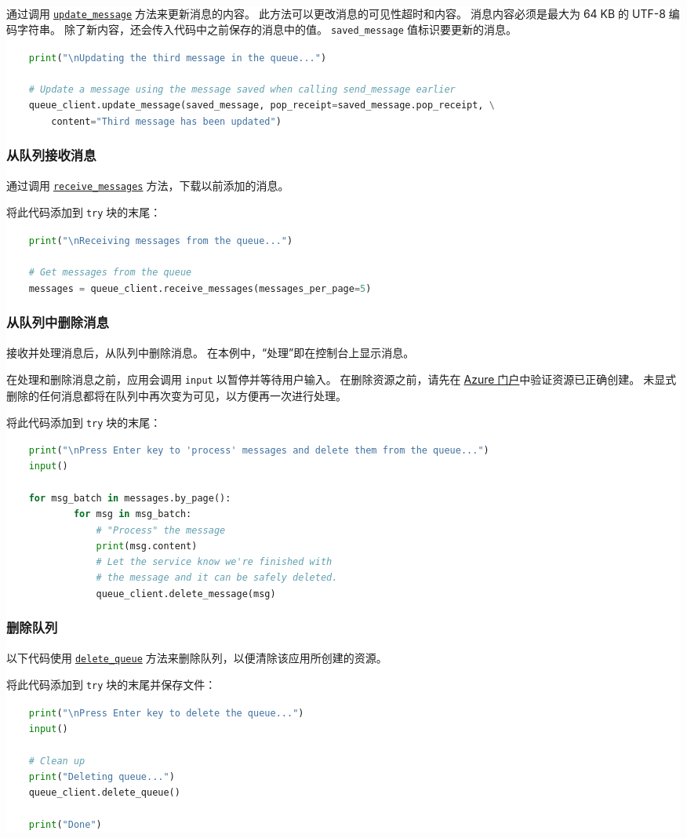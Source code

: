通过调用 [`update_message`](/python/api/azure-storage-queue/azure.storage.queue.queueclient#update-message-message--pop-receipt-none--content-none----kwargs-) 方法来更新消息的内容。 此方法可以更改消息的可见性超时和内容。 消息内容必须是最大为 64 KB 的 UTF-8 编码字符串。 除了新内容，还会传入代码中之前保存的消息中的值。 `saved_message` 值标识要更新的消息。

```python
    print("\nUpdating the third message in the queue...")

    # Update a message using the message saved when calling send_message earlier
    queue_client.update_message(saved_message, pop_receipt=saved_message.pop_receipt, \
        content="Third message has been updated")
```

### <a name="receive-messages-from-a-queue"></a>从队列接收消息

通过调用 [`receive_messages`](/python/api/azure-storage-queue/azure.storage.queue.queueclient#receive-messages---kwargs-) 方法，下载以前添加的消息。

将此代码添加到 `try` 块的末尾：

```python
    print("\nReceiving messages from the queue...")

    # Get messages from the queue
    messages = queue_client.receive_messages(messages_per_page=5)
```

### <a name="delete-messages-from-a-queue"></a>从队列中删除消息

接收并处理消息后，从队列中删除消息。 在本例中，“处理”即在控制台上显示消息。

在处理和删除消息之前，应用会调用 `input` 以暂停并等待用户输入。 在删除资源之前，请先在 [Azure 门户](https://portal.azure.com)中验证资源已正确创建。 未显式删除的任何消息都将在队列中再次变为可见，以方便再一次进行处理。

将此代码添加到 `try` 块的末尾：

```python
    print("\nPress Enter key to 'process' messages and delete them from the queue...")
    input()

    for msg_batch in messages.by_page():
            for msg in msg_batch:
                # "Process" the message
                print(msg.content)
                # Let the service know we're finished with
                # the message and it can be safely deleted.
                queue_client.delete_message(msg)
```

### <a name="delete-a-queue"></a>删除队列

以下代码使用 [`delete_queue`](/python/api/azure-storage-queue/azure.storage.queue.queueclient#delete-queue---kwargs-) 方法来删除队列，以便清除该应用所创建的资源。

将此代码添加到 `try` 块的末尾并保存文件：

```python
    print("\nPress Enter key to delete the queue...")
    input()

    # Clean up
    print("Deleting queue...")
    queue_client.delete_queue()

    print("Done")
```
